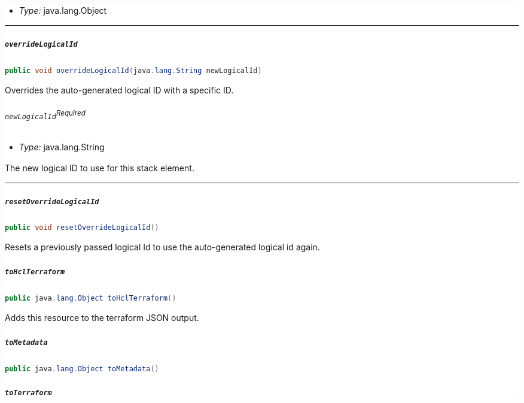 - *Type:* java.lang.Object

---

##### `overrideLogicalId` <a name="overrideLogicalId" id="rhizo-co-terraform-provider-oci.dataOciCoreIpInventoryVcnOverlaps.DataOciCoreIpInventoryVcnOverlaps.overrideLogicalId"></a>

```java
public void overrideLogicalId(java.lang.String newLogicalId)
```

Overrides the auto-generated logical ID with a specific ID.

###### `newLogicalId`<sup>Required</sup> <a name="newLogicalId" id="rhizo-co-terraform-provider-oci.dataOciCoreIpInventoryVcnOverlaps.DataOciCoreIpInventoryVcnOverlaps.overrideLogicalId.parameter.newLogicalId"></a>

- *Type:* java.lang.String

The new logical ID to use for this stack element.

---

##### `resetOverrideLogicalId` <a name="resetOverrideLogicalId" id="rhizo-co-terraform-provider-oci.dataOciCoreIpInventoryVcnOverlaps.DataOciCoreIpInventoryVcnOverlaps.resetOverrideLogicalId"></a>

```java
public void resetOverrideLogicalId()
```

Resets a previously passed logical Id to use the auto-generated logical id again.

##### `toHclTerraform` <a name="toHclTerraform" id="rhizo-co-terraform-provider-oci.dataOciCoreIpInventoryVcnOverlaps.DataOciCoreIpInventoryVcnOverlaps.toHclTerraform"></a>

```java
public java.lang.Object toHclTerraform()
```

Adds this resource to the terraform JSON output.

##### `toMetadata` <a name="toMetadata" id="rhizo-co-terraform-provider-oci.dataOciCoreIpInventoryVcnOverlaps.DataOciCoreIpInventoryVcnOverlaps.toMetadata"></a>

```java
public java.lang.Object toMetadata()
```

##### `toTerraform` <a name="toTerraform" id="rhizo-co-terraform-provider-oci.dataOciCoreIpInventoryVcnOverlaps.DataOciCoreIpInventoryVcnOverlaps.toTerraform"></a>
